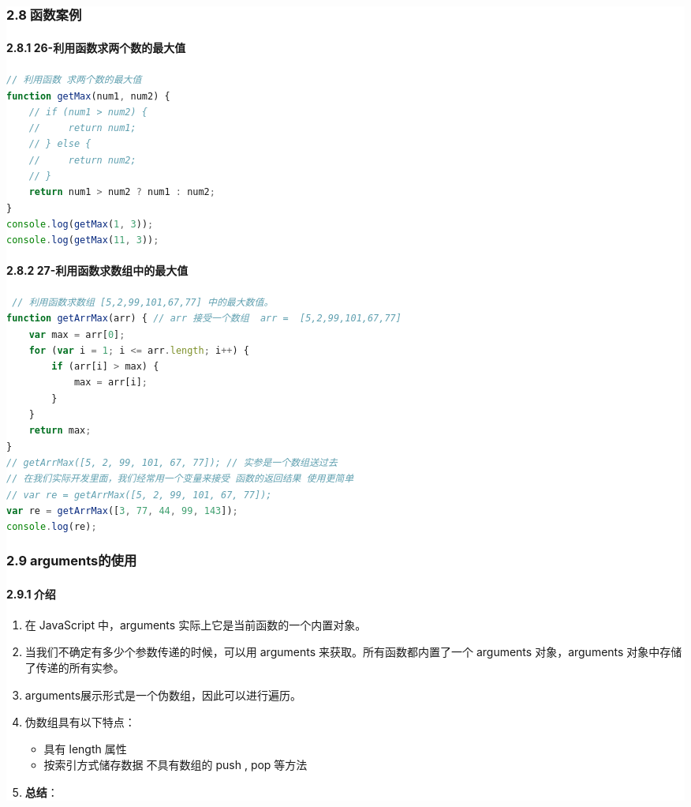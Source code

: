 ### 2.8 函数案例

#### 2.8.1 26-利用函数求两个数的最大值

```js
// 利用函数 求两个数的最大值
function getMax(num1, num2) {
    // if (num1 > num2) {
    //     return num1;
    // } else {
    //     return num2;
    // }
    return num1 > num2 ? num1 : num2;
}
console.log(getMax(1, 3));
console.log(getMax(11, 3));
```

#### 2.8.2 27-利用函数求数组中的最大值

```js
 // 利用函数求数组 [5,2,99,101,67,77] 中的最大数值。
function getArrMax(arr) { // arr 接受一个数组  arr =  [5,2,99,101,67,77]
    var max = arr[0];
    for (var i = 1; i <= arr.length; i++) {
        if (arr[i] > max) {
            max = arr[i];
        }
    }
    return max;
}
// getArrMax([5, 2, 99, 101, 67, 77]); // 实参是一个数组送过去
// 在我们实际开发里面，我们经常用一个变量来接受 函数的返回结果 使用更简单
// var re = getArrMax([5, 2, 99, 101, 67, 77]);
var re = getArrMax([3, 77, 44, 99, 143]);
console.log(re);
```

### 2.9 arguments的使用

#### 2.9.1 介绍

1. 在 JavaScript 中，arguments 实际上它是当前函数的一个内置对象。

2. 当我们不确定有多少个参数传递的时候，可以用 arguments 来获取。所有函数都内置了一个 arguments 对象，arguments 对象中存储了传递的所有实参。

3. arguments展示形式是一个伪数组，因此可以进行遍历。

4. 伪数组具有以下特点：

   - 具有 length 属性
   - 按索引方式储存数据
   	 不具有数组的 push , pop 等方法	

5. **总结**：
